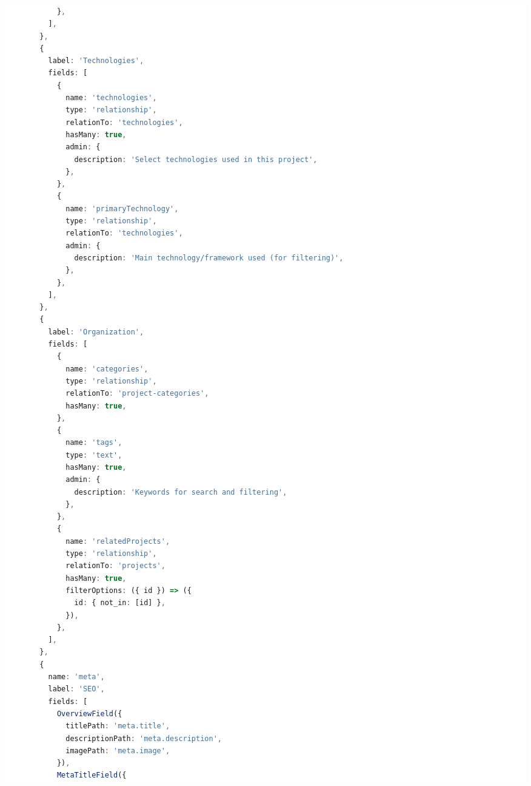 ```typescript
            },
          ],
        },
        {
          label: 'Technologies',
          fields: [
            {
              name: 'technologies',
              type: 'relationship',
              relationTo: 'technologies',
              hasMany: true,
              admin: {
                description: 'Select technologies used in this project',
              },
            },
            {
              name: 'primaryTechnology',
              type: 'relationship',
              relationTo: 'technologies',
              admin: {
                description: 'Main technology/framework used (for filtering)',
              },
            },
          ],
        },
        {
          label: 'Organization',
          fields: [
            {
              name: 'categories',
              type: 'relationship',
              relationTo: 'project-categories',
              hasMany: true,
            },
            {
              name: 'tags',
              type: 'text',
              hasMany: true,
              admin: {
                description: 'Keywords for search and filtering',
              },
            },
            {
              name: 'relatedProjects',
              type: 'relationship',
              relationTo: 'projects',
              hasMany: true,
              filterOptions: ({ id }) => ({
                id: { not_in: [id] },
              }),
            },
          ],
        },
        {
          name: 'meta',
          label: 'SEO',
          fields: [
            OverviewField({
              titlePath: 'meta.title',
              descriptionPath: 'meta.description',
              imagePath: 'meta.image',
            }),
            MetaTitleField({
```